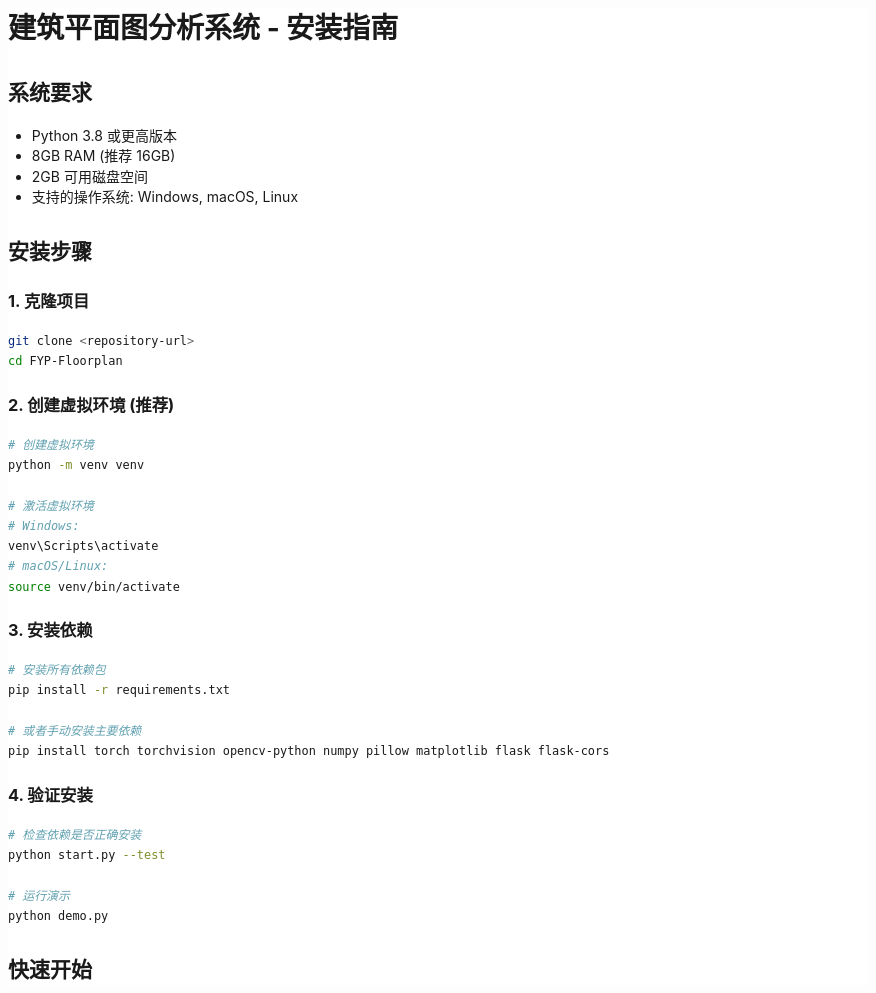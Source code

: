 # 建筑平面图分析系统 - 安装指南

## 系统要求

- Python 3.8 或更高版本
- 8GB RAM (推荐 16GB)
- 2GB 可用磁盘空间
- 支持的操作系统: Windows, macOS, Linux

## 安装步骤

### 1. 克隆项目
```bash
git clone <repository-url>
cd FYP-Floorplan
```

### 2. 创建虚拟环境 (推荐)
```bash
# 创建虚拟环境
python -m venv venv

# 激活虚拟环境
# Windows:
venv\Scripts\activate
# macOS/Linux:
source venv/bin/activate
```

### 3. 安装依赖
```bash
# 安装所有依赖包
pip install -r requirements.txt

# 或者手动安装主要依赖
pip install torch torchvision opencv-python numpy pillow matplotlib flask flask-cors
```

### 4. 验证安装
```bash
# 检查依赖是否正确安装
python start.py --test

# 运行演示
python demo.py
```

## 快速开始
